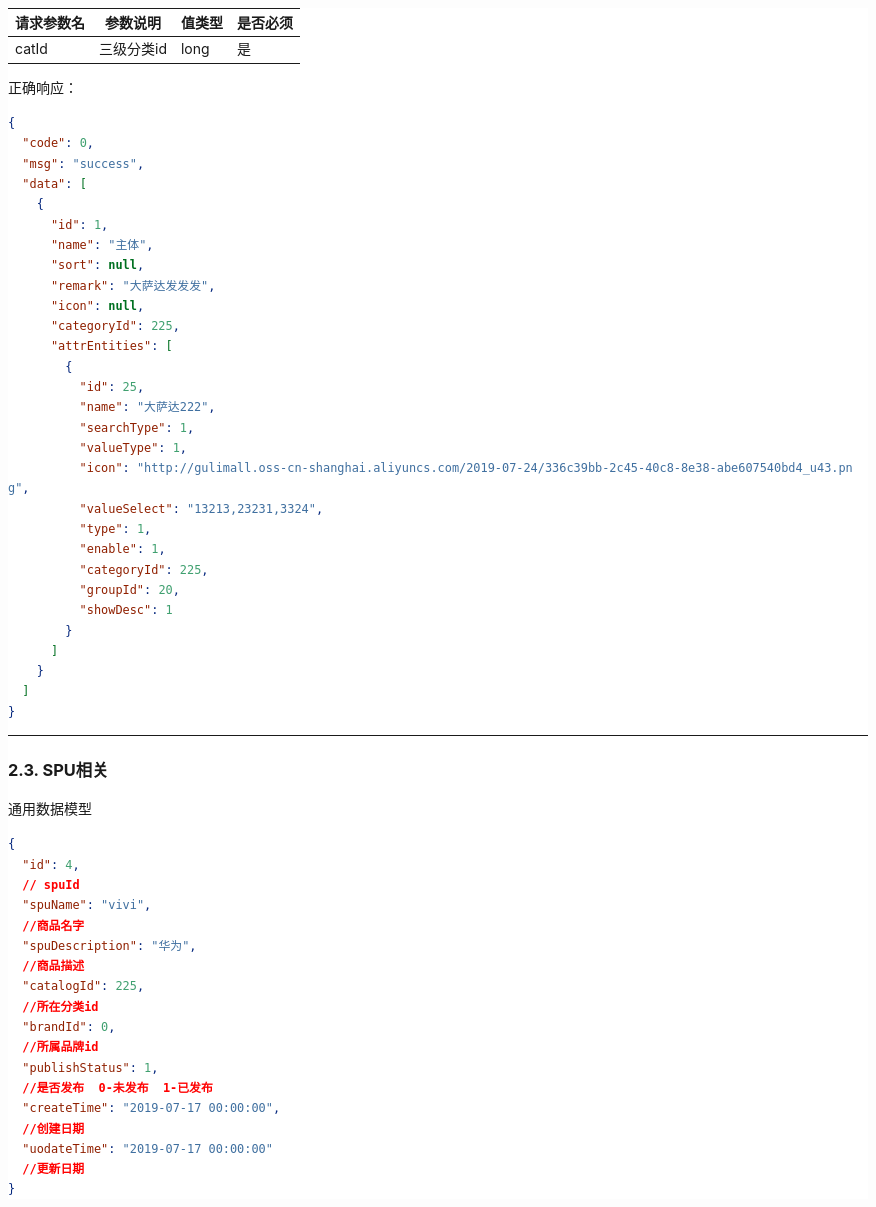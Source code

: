 | 请求参数名 | 参数说明   | 值类型 | 是否必须 |
| ---------- | ---------- | ------ | -------- |
| catId      | 三级分类id | long   | 是       |

正确响应：

```json
{
  "code": 0,
  "msg": "success",
  "data": [
    {
      "id": 1,
      "name": "主体",
      "sort": null,
      "remark": "大萨达发发发",
      "icon": null,
      "categoryId": 225,
      "attrEntities": [
        {
          "id": 25,
          "name": "大萨达222",
          "searchType": 1,
          "valueType": 1,
          "icon": "http://gulimall.oss-cn-shanghai.aliyuncs.com/2019-07-24/336c39bb-2c45-40c8-8e38-abe607540bd4_u43.png",
          "valueSelect": "13213,23231,3324",
          "type": 1,
          "enable": 1,
          "categoryId": 225,
          "groupId": 20,
          "showDesc": 1
        }
      ]
    }
  ]
}
```

---

### 2.3. SPU相关

通用数据模型

```json
{
  "id": 4,
  // spuId
  "spuName": "vivi",
  //商品名字
  "spuDescription": "华为",
  //商品描述
  "catalogId": 225,
  //所在分类id
  "brandId": 0,
  //所属品牌id
  "publishStatus": 1,
  //是否发布  0-未发布  1-已发布
  "createTime": "2019-07-17 00:00:00",
  //创建日期
  "uodateTime": "2019-07-17 00:00:00"
  //更新日期
}
```
